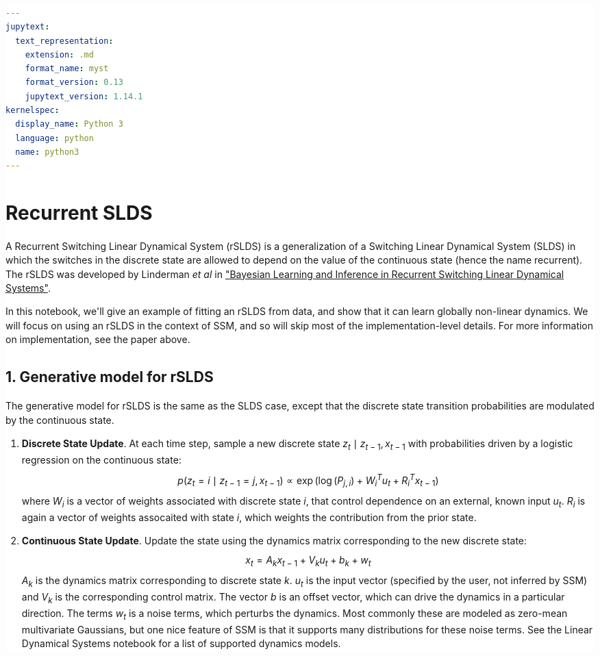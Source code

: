 ```yaml
---
jupytext:
  text_representation:
    extension: .md
    format_name: myst
    format_version: 0.13
    jupytext_version: 1.14.1
kernelspec:
  display_name: Python 3
  language: python
  name: python3
---
```


# Recurrent SLDS
A Recurrent Switching Linear Dynamical System (rSLDS) is a generalization of a Switching Linear Dynamical System (SLDS) in which the switches in the discrete state are allowed to depend on the value of the continuous state (hence the name recurrent). The rSLDS was developed by Linderman _et al_ in ["Bayesian Learning and Inference in Recurrent Switching Linear Dynamical Systems"](http://proceedings.mlr.press/v54/linderman17a.html).

In this notebook, we'll give an example of fitting an rSLDS from data, and show that it can learn globally non-linear dynamics. We will focus on using an rSLDS in the context of SSM, and so will skip most of the implementation-level details. For more information on implementation, see the paper above.


## 1. Generative model for rSLDS
The generative model for rSLDS is the same as the SLDS case, except that the discrete state transition probabilities are modulated by the continuous state.

1. **Discrete State Update**. At each time step, sample a new discrete state $z_t \mid z_{t-1}, x_{t-1}$ with probabilities driven by a logistic regression on the continuous state: 
$$
p(z_t = i \mid z_{t-1} = j, x_{t-1}) \propto
\exp{\left( \log (P_{j,i}) + W_i^T u_t + R_i ^T x_{t-1} \right)}
$$
where $W_i$ is a vector of weights associated with discrete state $i$, that control dependence on an external, known input $u_t$. $R_i$ is again a vector of weights assocaited with state $i$, which weights the contribution from the prior state.

2. **Continuous State Update**. Update the state using the dynamics matrix corresponding to the new discrete state:
$$
x_t = A_k x_{t-1} + V_k u_{t} + b_k + w_t
$$
$A_k$ is the dynamics matrix corresponding to discrete state $k$. $u_t$ is the input vector (specified by the user, not inferred by SSM) and $V_k$ is the corresponding control matrix. The vector $b$ is an offset vector, which can drive the dynamics in a particular direction. 
The terms $w_t$ is a noise terms, which perturbs the dynamics. 
Most commonly these are modeled as zero-mean multivariate Gaussians,
but one nice feature of SSM is that it supports many distributions for these noise terms. See the Linear Dynamical Systems notebook for a list of supported dynamics models.
